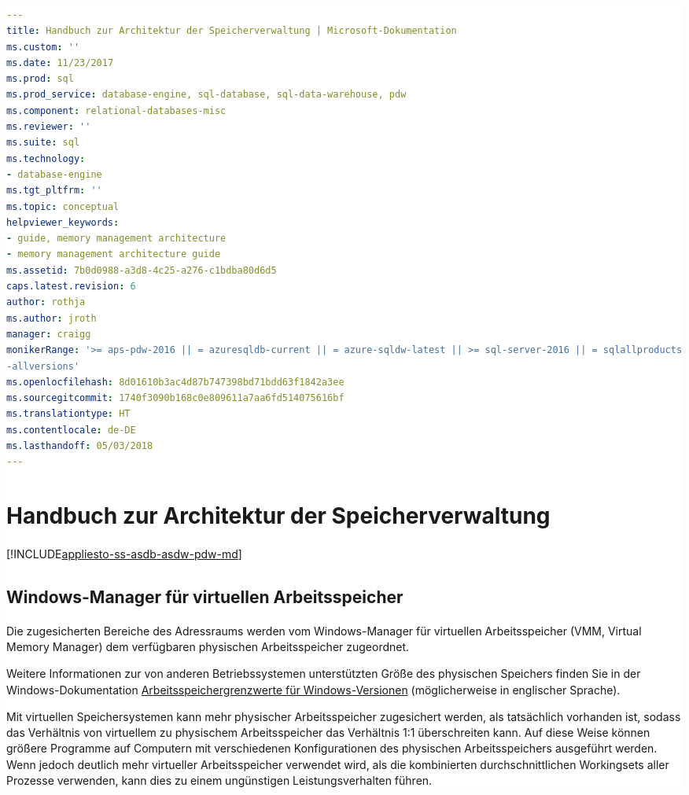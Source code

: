 ```yaml
---
title: Handbuch zur Architektur der Speicherverwaltung | Microsoft-Dokumentation
ms.custom: ''
ms.date: 11/23/2017
ms.prod: sql
ms.prod_service: database-engine, sql-database, sql-data-warehouse, pdw
ms.component: relational-databases-misc
ms.reviewer: ''
ms.suite: sql
ms.technology:
- database-engine
ms.tgt_pltfrm: ''
ms.topic: conceptual
helpviewer_keywords:
- guide, memory management architecture
- memory management architecture guide
ms.assetid: 7b0d0988-a3d8-4c25-a276-c1bdba80d6d5
caps.latest.revision: 6
author: rothja
ms.author: jroth
manager: craigg
monikerRange: '>= aps-pdw-2016 || = azuresqldb-current || = azure-sqldw-latest || >= sql-server-2016 || = sqlallproducts-allversions'
ms.openlocfilehash: 8d01610b3ac4d87b747398bd71bdd63f1842a3ee
ms.sourcegitcommit: 1740f3090b168c0e809611a7aa6fd514075616bf
ms.translationtype: HT
ms.contentlocale: de-DE
ms.lasthandoff: 05/03/2018
---
```

# <a name="memory-management-architecture-guide"></a>Handbuch zur Architektur der Speicherverwaltung
[!INCLUDE[appliesto-ss-asdb-asdw-pdw-md](../includes/appliesto-ss-asdb-asdw-pdw-md.md)]

## <a name="windows-virtual-memory-manager"></a>Windows-Manager für virtuellen Arbeitsspeicher  
Die zugesicherten Bereiche des Adressraums werden vom Windows-Manager für virtuellen Arbeitsspeicher (VMM, Virtual Memory Manager) dem verfügbaren physischen Arbeitsspeicher zugeordnet.  
  
Weitere Informationen zur von anderen Betriebssystemen unterstützten Größe des physischen Speichers finden Sie in der Windows-Dokumentation [Arbeitsspeichergrenzwerte für Windows-Versionen](http://msdn.microsoft.com/library/windows/desktop/aa366778(v=vs.85).aspx) (möglicherweise in englischer Sprache).  
  
Mit virtuellen Speichersystemen kann mehr physischer Arbeitsspeicher zugesichert werden, als tatsächlich vorhanden ist, sodass das Verhältnis von virtuellem zu physischem Arbeitsspeicher das Verhältnis 1:1 überschreiten kann. Auf diese Weise können größere Programme auf Computern mit verschiedenen Konfigurationen des physischen Arbeitsspeichers ausgeführt werden. Wenn jedoch deutlich mehr virtueller Arbeitsspeicher verwendet wird, als die kombinierten durchschnittlichen Workingsets aller Prozesse verwenden, kann dies zu einem ungünstigen Leistungsverhalten führen. 

